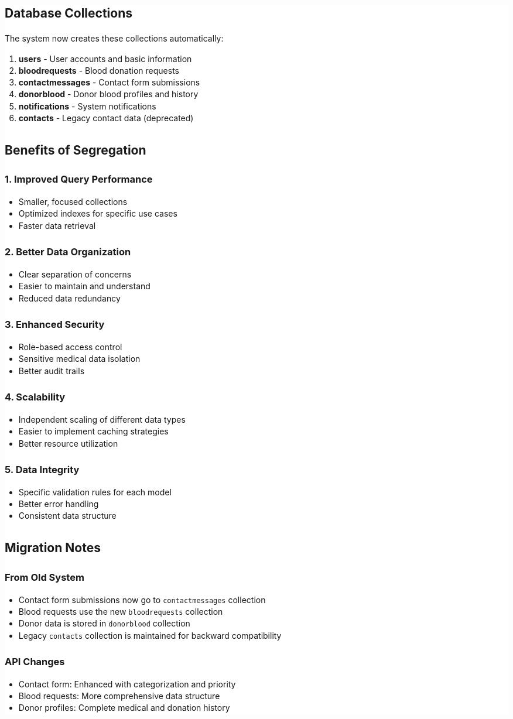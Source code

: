 ## Database Collections

The system now creates these collections automatically:

1. **users** - User accounts and basic information
2. **bloodrequests** - Blood donation requests
3. **contactmessages** - Contact form submissions
4. **donorblood** - Donor blood profiles and history
5. **notifications** - System notifications
6. **contacts** - Legacy contact data (deprecated)

## Benefits of Segregation

### 1. **Improved Query Performance**
- Smaller, focused collections
- Optimized indexes for specific use cases
- Faster data retrieval

### 2. **Better Data Organization**
- Clear separation of concerns
- Easier to maintain and understand
- Reduced data redundancy

### 3. **Enhanced Security**
- Role-based access control
- Sensitive medical data isolation
- Better audit trails

### 4. **Scalability**
- Independent scaling of different data types
- Easier to implement caching strategies
- Better resource utilization

### 5. **Data Integrity**
- Specific validation rules for each model
- Better error handling
- Consistent data structure

## Migration Notes

### From Old System
- Contact form submissions now go to `contactmessages` collection
- Blood requests use the new `bloodrequests` collection
- Donor data is stored in `donorblood` collection
- Legacy `contacts` collection is maintained for backward compatibility

### API Changes
- Contact form: Enhanced with categorization and priority
- Blood requests: More comprehensive data structure
- Donor profiles: Complete medical and donation history
